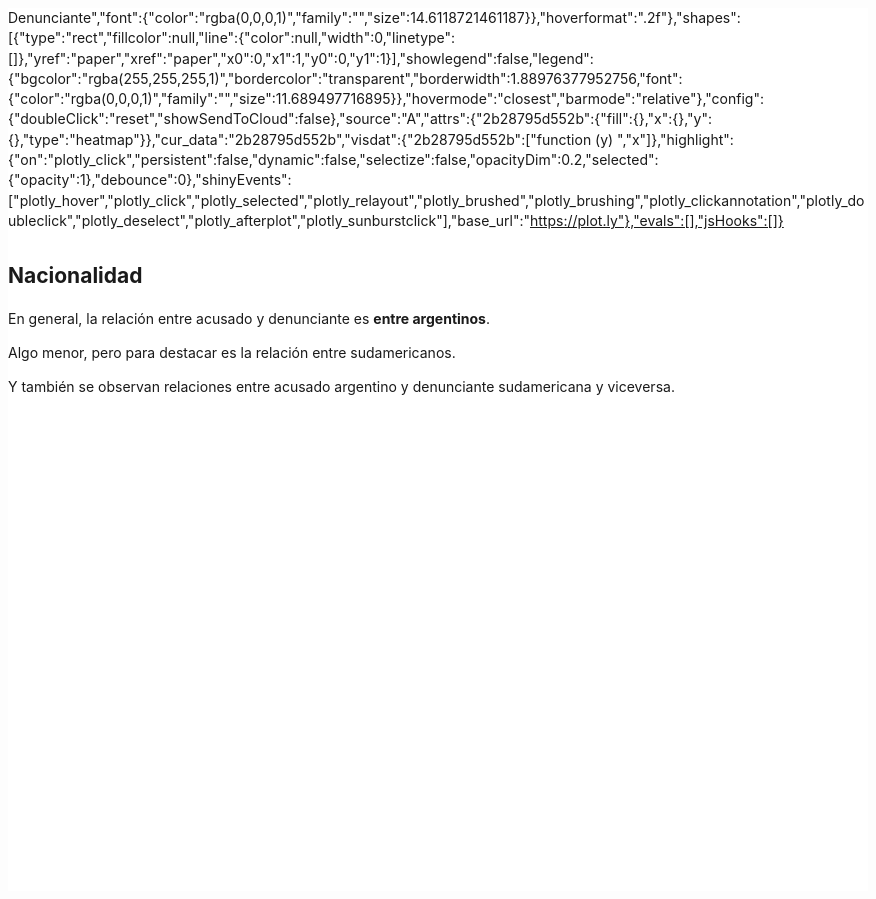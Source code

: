Denunciante","font":{"color":"rgba(0,0,0,1)","family":"","size":14.6118721461187}},"hoverformat":".2f"},"shapes":[{"type":"rect","fillcolor":null,"line":{"color":null,"width":0,"linetype":[]},"yref":"paper","xref":"paper","x0":0,"x1":1,"y0":0,"y1":1}],"showlegend":false,"legend":{"bgcolor":"rgba(255,255,255,1)","bordercolor":"transparent","borderwidth":1.88976377952756,"font":{"color":"rgba(0,0,0,1)","family":"","size":11.689497716895}},"hovermode":"closest","barmode":"relative"},"config":{"doubleClick":"reset","showSendToCloud":false},"source":"A","attrs":{"2b28795d552b":{"fill":{},"x":{},"y":{},"type":"heatmap"}},"cur_data":"2b28795d552b","visdat":{"2b28795d552b":["function (y) ","x"]},"highlight":{"on":"plotly_click","persistent":false,"dynamic":false,"selectize":false,"opacityDim":0.2,"selected":{"opacity":1},"debounce":0},"shinyEvents":["plotly_hover","plotly_click","plotly_selected","plotly_relayout","plotly_brushed","plotly_brushing","plotly_clickannotation","plotly_doubleclick","plotly_deselect","plotly_afterplot","plotly_sunburstclick"],"base_url":"https://plot.ly"},"evals":[],"jsHooks":[]}</script>


## Nacionalidad

En general, la relación entre acusado y denunciante es __entre argentinos__.

Algo menor, pero para destacar es la relación entre sudamericanos.

Y también se observan relaciones entre acusado argentino y denunciante sudamericana y viceversa.

<div id="htmlwidget-2adb9bbc011c69b91c79" style="width:672px;height:480px;" class="plotly html-widget"></div>